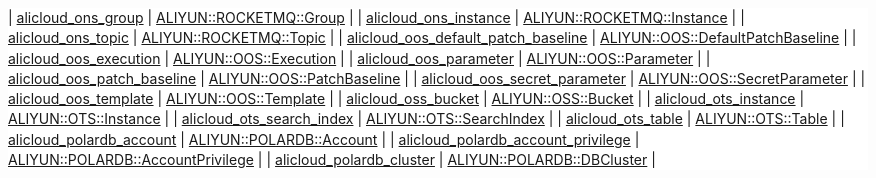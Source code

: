 | [alicloud_ons_group](https://registry.terraform.io/providers/aliyun/alicloud/latest/docs/resources/ons_group)                                                                           | [ALIYUN::ROCKETMQ::Group](https://www.alibabacloud.com/help/resource-orchestration-service/latest/aliyun-rocketmq-group)                                                   |
| [alicloud_ons_instance](https://registry.terraform.io/providers/aliyun/alicloud/latest/docs/resources/ons_instance)                                                                     | [ALIYUN::ROCKETMQ::Instance](https://www.alibabacloud.com/help/resource-orchestration-service/latest/aliyun-rocketmq-instance)                                             |
| [alicloud_ons_topic](https://registry.terraform.io/providers/aliyun/alicloud/latest/docs/resources/ons_topic)                                                                           | [ALIYUN::ROCKETMQ::Topic](https://www.alibabacloud.com/help/resource-orchestration-service/latest/aliyun-rocketmq-topic)                                                   |
| [alicloud_oos_default_patch_baseline](https://registry.terraform.io/providers/aliyun/alicloud/latest/docs/resources/oos_default_patch_baseline)                                         | [ALIYUN::OOS::DefaultPatchBaseline](https://www.alibabacloud.com/help/resource-orchestration-service/latest/aliyun-oos-defaultpatchbaseline)                               |
| [alicloud_oos_execution](https://registry.terraform.io/providers/aliyun/alicloud/latest/docs/resources/oos_execution)                                                                   | [ALIYUN::OOS::Execution](https://www.alibabacloud.com/help/resource-orchestration-service/latest/aliyun-oos-execution)                                                     |
| [alicloud_oos_parameter](https://registry.terraform.io/providers/aliyun/alicloud/latest/docs/resources/oos_parameter)                                                                   | [ALIYUN::OOS::Parameter](https://www.alibabacloud.com/help/resource-orchestration-service/latest/aliyun-oos-parameter)                                                     |
| [alicloud_oos_patch_baseline](https://registry.terraform.io/providers/aliyun/alicloud/latest/docs/resources/oos_patch_baseline)                                                         | [ALIYUN::OOS::PatchBaseline](https://www.alibabacloud.com/help/resource-orchestration-service/latest/aliyun-oos-patchbaseline)                                             |
| [alicloud_oos_secret_parameter](https://registry.terraform.io/providers/aliyun/alicloud/latest/docs/resources/oos_secret_parameter)                                                     | [ALIYUN::OOS::SecretParameter](https://www.alibabacloud.com/help/resource-orchestration-service/latest/aliyun-oos-secretparameter)                                         |
| [alicloud_oos_template](https://registry.terraform.io/providers/aliyun/alicloud/latest/docs/resources/oos_template)                                                                     | [ALIYUN::OOS::Template](https://www.alibabacloud.com/help/resource-orchestration-service/latest/aliyun-oos-template)                                                       |
| [alicloud_oss_bucket](https://registry.terraform.io/providers/aliyun/alicloud/latest/docs/resources/oss_bucket)                                                                         | [ALIYUN::OSS::Bucket](https://www.alibabacloud.com/help/resource-orchestration-service/latest/aliyun-oss-bucket)                                                           |
| [alicloud_ots_instance](https://registry.terraform.io/providers/aliyun/alicloud/latest/docs/resources/ots_instance)                                                                     | [ALIYUN::OTS::Instance](https://www.alibabacloud.com/help/resource-orchestration-service/latest/aliyun-ots-instance)                                                       |
| [alicloud_ots_search_index](https://registry.terraform.io/providers/aliyun/alicloud/latest/docs/resources/ots_search_index)                                                             | [ALIYUN::OTS::SearchIndex](https://www.alibabacloud.com/help/resource-orchestration-service/latest/aliyun-ots-searchindex)                                                 |
| [alicloud_ots_table](https://registry.terraform.io/providers/aliyun/alicloud/latest/docs/resources/ots_table)                                                                           | [ALIYUN::OTS::Table](https://www.alibabacloud.com/help/resource-orchestration-service/latest/aliyun-ots-table)                                                             |
| [alicloud_polardb_account](https://registry.terraform.io/providers/aliyun/alicloud/latest/docs/resources/polardb_account)                                                               | [ALIYUN::POLARDB::Account](https://www.alibabacloud.com/help/resource-orchestration-service/latest/aliyun-polardb-account)                                                 |
| [alicloud_polardb_account_privilege](https://registry.terraform.io/providers/aliyun/alicloud/latest/docs/resources/polardb_account_privilege)                                           | [ALIYUN::POLARDB::AccountPrivilege](https://www.alibabacloud.com/help/resource-orchestration-service/latest/aliyun-polardb-accountprivilege)                               |
| [alicloud_polardb_cluster](https://registry.terraform.io/providers/aliyun/alicloud/latest/docs/resources/polardb_cluster)                                                               | [ALIYUN::POLARDB::DBCluster](https://www.alibabacloud.com/help/resource-orchestration-service/latest/aliyun-polardb-dbcluster)                                             |